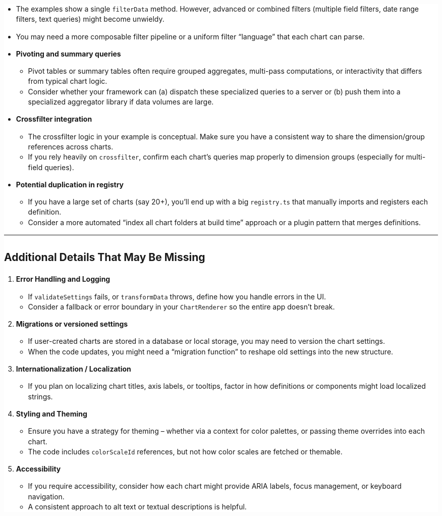   - The examples show a single `filterData` method. However, advanced or combined filters (multiple field filters, date range filters, text queries) might become unwieldy.
  - You may need a more composable filter pipeline or a uniform filter “language” that each chart can parse.

- **Pivoting and summary queries**

  - Pivot tables or summary tables often require grouped aggregates, multi-pass computations, or interactivity that differs from typical chart logic.
  - Consider whether your framework can (a) dispatch these specialized queries to a server or (b) push them into a specialized aggregator library if data volumes are large.

- **Crossfilter integration**

  - The crossfilter logic in your example is conceptual. Make sure you have a consistent way to share the dimension/group references across charts.
  - If you rely heavily on `crossfilter`, confirm each chart’s queries map properly to dimension groups (especially for multi-field queries).

- **Potential duplication in registry**
  - If you have a large set of charts (say 20+), you’ll end up with a big `registry.ts` that manually imports and registers each definition.
  - Consider a more automated “index all chart folders at build time” approach or a plugin pattern that merges definitions.

---

## Additional Details That May Be Missing

1. **Error Handling and Logging**

   - If `validateSettings` fails, or `transformData` throws, define how you handle errors in the UI.
   - Consider a fallback or error boundary in your `ChartRenderer` so the entire app doesn’t break.

2. **Migrations or versioned settings**

   - If user-created charts are stored in a database or local storage, you may need to version the chart settings.
   - When the code updates, you might need a “migration function” to reshape old settings into the new structure.

3. **Internationalization / Localization**

   - If you plan on localizing chart titles, axis labels, or tooltips, factor in how definitions or components might load localized strings.

4. **Styling and Theming**

   - Ensure you have a strategy for theming – whether via a context for color palettes, or passing theme overrides into each chart.
   - The code includes `colorScaleId` references, but not how color scales are fetched or themable.

5. **Accessibility**

   - If you require accessibility, consider how each chart might provide ARIA labels, focus management, or keyboard navigation.
   - A consistent approach to alt text or textual descriptions is helpful.
